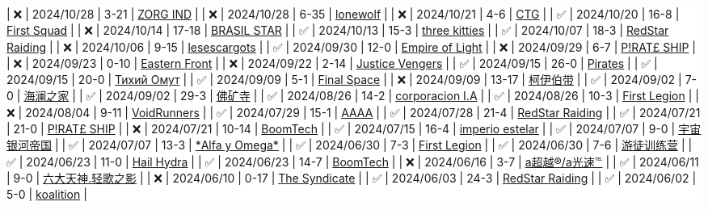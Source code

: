 | ❌ | 2024/10/28 | 3-21 | [ZORG IND](https://ws.tsl.rocks/corp/61902ac82b4e5d8b9740d8f783424bbf4f0c804602e644fcb3d6e0447457776f/) |
| ❌ | 2024/10/28 | 6-35 | [lonewolf](https://ws.tsl.rocks/corp/216c1ab0bb2cbf918019c0a38a37820a9d5d78d7c5801983ed6e3b17bebdc5f3/) |
| ❌ | 2024/10/21 | 4-6 | [CTG](https://ws.tsl.rocks/corp/9647a8507dfa5637a217d2d6a0ad47aefb6a4563f910ad46376c228450cff43c/) |
| ✅ | 2024/10/20 | 16-8 | [First Squad](https://ws.tsl.rocks/corp/39bb6d19385b7eb6e2e71a979f21256463432b6e2e36ae4c55446abb1f6a0db1/) |
| ❌ | 2024/10/14 | 17-18 | [BRASIL STAR](https://ws.tsl.rocks/corp/94fc4639f17e4503a11d4ac3878f3203bca3f21baebf285433ff39ad37f0fff2/) |
| ✅ | 2024/10/13 | 15-3 | [three kitties](https://ws.tsl.rocks/corp/04ae72b5736fbdc80a2fe9e4c2baaad3258a1e0ef0acc8122295fb64d6b3d292/) |
| ✅ | 2024/10/07 | 18-3 | [RedStar Raiding](https://ws.tsl.rocks/corp/83a1c4f1576eec7dce037eb5b64b2455ca3affb9d3072108c5d4d3eba88b4570/) |
| ❌ | 2024/10/06 | 9-15 | [lesescargots](https://ws.tsl.rocks/corp/718c873931e9097064fd6ef580fe9d8761be712e0783e0b97d28344abd910623/) |
| ✅ | 2024/09/30 | 12-0 | [Empire of Light](https://ws.tsl.rocks/corp/5ca200f11c7f9dedf112be9585982247820f97c82868bacb956c0ef8d19262bc/) |
| ❌ | 2024/09/29 | 6-7 | [P\!RAT£ SHIP](https://ws.tsl.rocks/corp/edee949826201f74f57f45c101789757954710e3d075602dfdda7765a69a7e7c/) |
| ❌ | 2024/09/23 | 0-10 | [Eastern Front](https://ws.tsl.rocks/corp/b85c2704ee1257f24225de4e7290aa6b9c6804f07062fbc7008a58b8c0ab09a4/) |
| ❌ | 2024/09/22 | 2-14 | [Justice Vengers](https://ws.tsl.rocks/corp/0a3e9116062accf6fa5ec0e70eab7592dbea2a9f061e6cc49e74bc78f74d0711/) |
| ✅ | 2024/09/15 | 26-0 | [Pirates](https://ws.tsl.rocks/corp/f8f512b60340c7aa66e3a646e0da8cdc44ff5b190d31b7c211a91b7e3a3da583/) |
| ✅ | 2024/09/15 | 20-0 | [Тихий Омут](https://ws.tsl.rocks/corp/4e8d4cb194326b25a28e388b58632db164a368d6dc7ed5a8f4cfcab7a54c239c/) |
| ✅ | 2024/09/09 | 5-1 | [Final Space](https://ws.tsl.rocks/corp/762914fc1846e6b284609274f8f9515959110b5db098a53be8048ffd45d98fdd/) |
| ❌ | 2024/09/09 | 13-17 | [柯伊伯带](https://ws.tsl.rocks/corp/fc3e5142b08821a025c19f7e687a2ba97cc1e728d81555f077feb04f3839c4a0/) |
| ✅ | 2024/09/02 | 7-0 | [海澜之家](https://ws.tsl.rocks/corp/36caebb92bc1cc49fc7be123dd38469d478c6ac42831a25a4a20ba590c73631d/) |
| ✅ | 2024/09/02 | 29-3 | [佛矿寺](https://ws.tsl.rocks/corp/64f8afd95b7004e9d5a442da55644ee3ce64a9a8e82345c458d757b527e40624/) |
| ✅ | 2024/08/26 | 14-2 | [corporacion I\.A](https://ws.tsl.rocks/corp/df86dad6380843bf4a9cf1a50952d4ff723b40e5e84626918e35b39ec35a9ccf/) |
| ✅ | 2024/08/26 | 10-3 | [First Legion](https://ws.tsl.rocks/corp/19925189a09925ee428220f600fcf721d71905103c1af9e2aa8e7e3b171a1a38/) |
| ❌ | 2024/08/04 | 9-11 | [VoidRunners](https://ws.tsl.rocks/corp/5d195a83bdec92e83e1f97ed8b05b35254ade000cd6ca979b81921c702b34a23/) |
| ✅ | 2024/07/29 | 15-1 | [AAAA](https://ws.tsl.rocks/corp/73b759d7c9218f2c1171f9ef691739331ca36ee045039f4f3f935a47b6622a27/) |
| ✅ | 2024/07/28 | 21-4 | [RedStar Raiding](https://ws.tsl.rocks/corp/83a1c4f1576eec7dce037eb5b64b2455ca3affb9d3072108c5d4d3eba88b4570/) |
| ✅ | 2024/07/21 | 21-0 | [P\!RAT£ SHIP](https://ws.tsl.rocks/corp/edee949826201f74f57f45c101789757954710e3d075602dfdda7765a69a7e7c/) |
| ❌ | 2024/07/21 | 10-14 | [BoomTech](https://ws.tsl.rocks/corp/97c4db179d3ea995d3a56227f87c501f4baa4abbece2b25e09b636f0aa264bd7/) |
| ✅ | 2024/07/15 | 16-4 | [imperio estelar](https://ws.tsl.rocks/corp/c4c7de80ce172ac4cb77f23b5833bc20f87ea3f6e64ed09120b0e95113460bb4/) |
| ✅ | 2024/07/07 | 9-0 | [宇宙银河帝国](https://ws.tsl.rocks/corp/afb9817e45c3c79048d2be30be3b635704485d260ae7b474b579a019d56d3c2d/) |
| ✅ | 2024/07/07 | 13-3 | [\*Alfa y Omega\*](https://ws.tsl.rocks/corp/b1da3a2265efd2266a8e4b5698a731ae179d00e431ee748d7bee62a1357a12ed/) |
| ✅ | 2024/06/30 | 7-3 | [First Legion](https://ws.tsl.rocks/corp/19925189a09925ee428220f600fcf721d71905103c1af9e2aa8e7e3b171a1a38/) |
| ✅ | 2024/06/30 | 7-6 | [游徒训练营](https://ws.tsl.rocks/corp/39c562d1d2848ea0bf0e0366865ebbe366a45230d875a115b12406654214f6ac/) |
| ✅ | 2024/06/23 | 11-0 | [Hail Hydra](https://ws.tsl.rocks/corp/32527ae821386573e64d75451a2fce9d6731e290d0cfab03e7d953356979baf8/) |
| ✅ | 2024/06/23 | 14-7 | [BoomTech](https://ws.tsl.rocks/corp/97c4db179d3ea995d3a56227f87c501f4baa4abbece2b25e09b636f0aa264bd7/) |
| ❌ | 2024/06/16 | 3-7 | [a超越®/a光速℡](https://ws.tsl.rocks/corp/771c827eb591813e3b88ff38b0031d09519b0f3d5fe01666aa4711bfd5052857/) |
| ✅ | 2024/06/11 | 9-0 | [六大天神\.轻歌之影](https://ws.tsl.rocks/corp/558304186ed78398ff16afe6f1f2909cee69fe56f1e3ee787d023cffa6999b3b/) |
| ❌ | 2024/06/10 | 0-17 | [The Syndicate](https://ws.tsl.rocks/corp/a7da1f6bd313248b8b6e68a1826bffb463c0e4977776708b28d97199f878b88c/) |
| ✅ | 2024/06/03 | 24-3 | [RedStar Raiding](https://ws.tsl.rocks/corp/83a1c4f1576eec7dce037eb5b64b2455ca3affb9d3072108c5d4d3eba88b4570/) |
| ✅ | 2024/06/02 | 5-0 | [koalition](https://ws.tsl.rocks/corp/68d721684ab83df28cba0a58c608e5dd3c58df79369abffa67da4e8956ef2695/) |